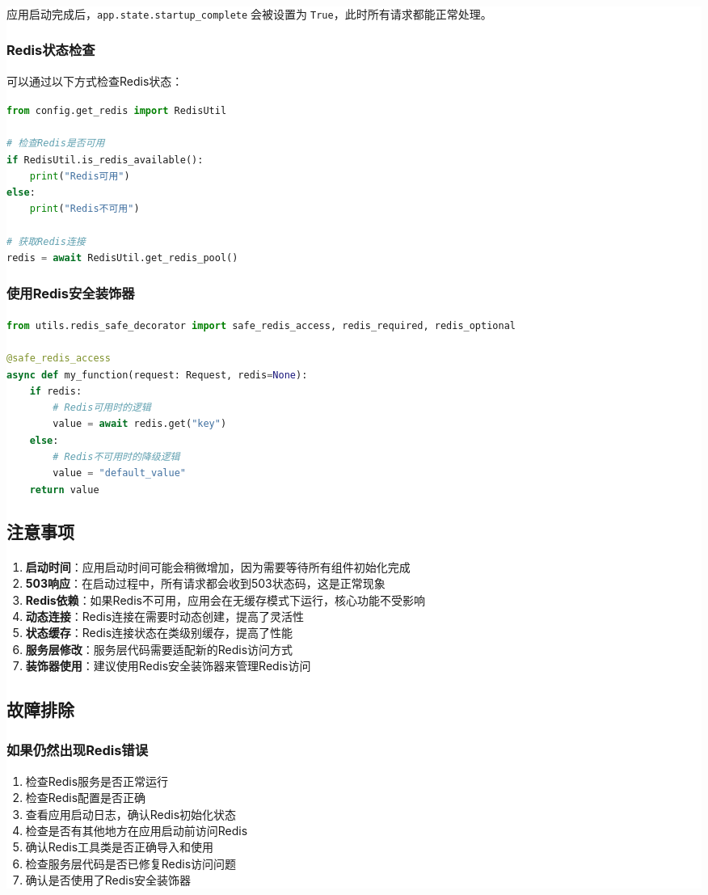 应用启动完成后，`app.state.startup_complete` 会被设置为 `True`，此时所有请求都能正常处理。

### Redis状态检查

可以通过以下方式检查Redis状态：

```python
from config.get_redis import RedisUtil

# 检查Redis是否可用
if RedisUtil.is_redis_available():
    print("Redis可用")
else:
    print("Redis不可用")

# 获取Redis连接
redis = await RedisUtil.get_redis_pool()
```

### 使用Redis安全装饰器

```python
from utils.redis_safe_decorator import safe_redis_access, redis_required, redis_optional

@safe_redis_access
async def my_function(request: Request, redis=None):
    if redis:
        # Redis可用时的逻辑
        value = await redis.get("key")
    else:
        # Redis不可用时的降级逻辑
        value = "default_value"
    return value
```

## 注意事项

1. **启动时间**：应用启动时间可能会稍微增加，因为需要等待所有组件初始化完成
2. **503响应**：在启动过程中，所有请求都会收到503状态码，这是正常现象
3. **Redis依赖**：如果Redis不可用，应用会在无缓存模式下运行，核心功能不受影响
4. **动态连接**：Redis连接在需要时动态创建，提高了灵活性
5. **状态缓存**：Redis连接状态在类级别缓存，提高了性能
6. **服务层修改**：服务层代码需要适配新的Redis访问方式
7. **装饰器使用**：建议使用Redis安全装饰器来管理Redis访问

## 故障排除

### 如果仍然出现Redis错误

1. 检查Redis服务是否正常运行
2. 检查Redis配置是否正确
3. 查看应用启动日志，确认Redis初始化状态
4. 检查是否有其他地方在应用启动前访问Redis
5. 确认Redis工具类是否正确导入和使用
6. 检查服务层代码是否已修复Redis访问问题
7. 确认是否使用了Redis安全装饰器

